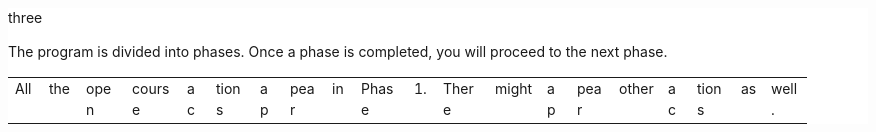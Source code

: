  <tbody>

  <tr>

   <td width="32">three</td>

   <td width="40"> </td>

  </tr>

 </tbody>

</table>

The program is divided into                    phases. Once a phase is completed, you will proceed to the next phase.

<table width="519">

 <tbody>

  <tr>

   <td width="20">All</td>

   <td width="23">the</td>

   <td width="32">open</td>

   <td width="41">course</td>

   <td width="15">ac</td>

   <td width="30">tions</td>

   <td width="16">ap</td>

   <td width="28">pear</td>

   <td width="15">in</td>

   <td width="39">Phase</td>

   <td width="15">1.</td>

   <td width="38">There</td>

   <td width="38">might</td>

   <td width="16">ap</td>

   <td width="28">pear</td>

   <td width="35">other</td>

   <td width="15">ac</td>

   <td width="30">tions</td>

   <td width="16">as</td>

   <td width="29">well.</td>

  </tr>
